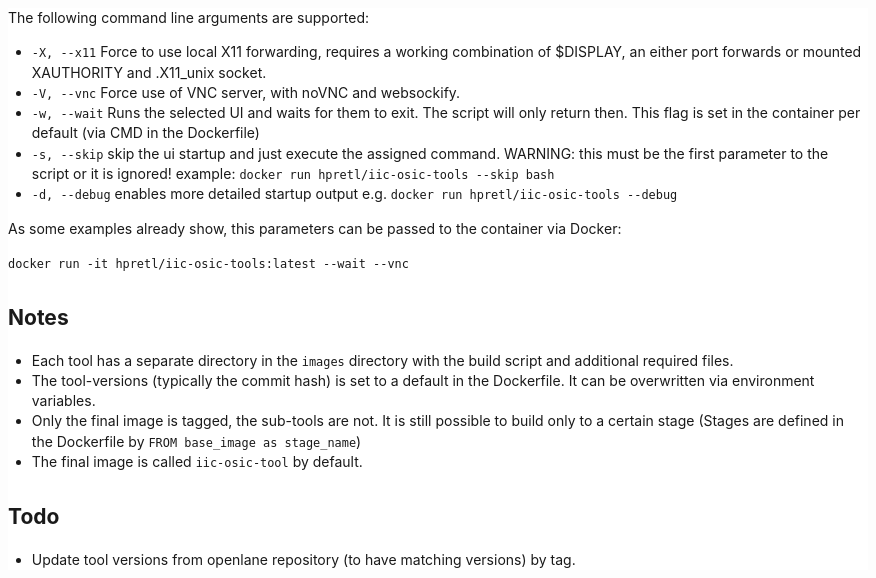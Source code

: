The following command line arguments are supported:

 * ```-X, --x11``` Force to use local X11 forwarding, requires a working combination of $DISPLAY, an either port forwards or mounted XAUTHORITY and .X11_unix socket.
 * ```-V, --vnc```       Force use of VNC server, with noVNC and websockify.
 * ```-w, --wait```      Runs the selected UI and waits for them to exit. The script will only return then. This flag is set in the container per default (via CMD in the Dockerfile)
 * ```-s, --skip```      skip the ui startup and just execute the assigned command. WARNING: this must be the first parameter to the script or it is ignored! example: ```docker run hpretl/iic-osic-tools --skip bash```
 * ```-d, --debug```     enables more detailed startup output e.g. ```docker run hpretl/iic-osic-tools --debug```

As some examples already show, this parameters can be passed to the container via Docker:

    docker run -it hpretl/iic-osic-tools:latest --wait --vnc

## Notes

- Each tool has a separate directory in the `images` directory with the build script and additional required files.
- The tool-versions (typically the commit hash) is set to a default in the Dockerfile. It can be overwritten via environment variables.
- Only the final image is tagged, the sub-tools are not. It is still possible to build only to a certain stage (Stages are defined in the Dockerfile by ```FROM base_image as stage_name```)
- The final image is called `iic-osic-tool` by default.

## Todo

- Update tool versions from openlane repository (to have matching versions) by tag.
